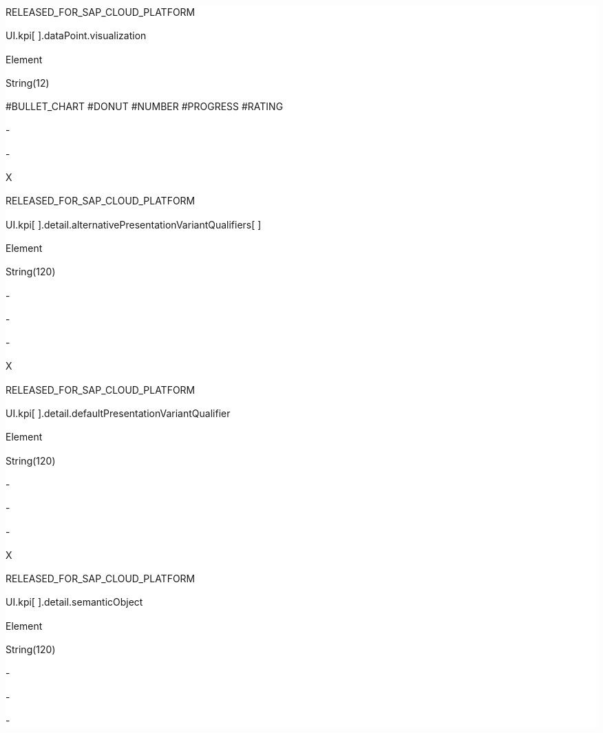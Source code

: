 RELEASED\_FOR\_SAP\_CLOUD\_PLATFORM

UI.kpi\[ \].dataPoint.visualization

Element

String(12)

#BULLET\_CHART
#DONUT
#NUMBER
#PROGRESS
#RATING

\-

\-

X

RELEASED\_FOR\_SAP\_CLOUD\_PLATFORM

UI.kpi\[ \].detail.alternativePresentationVariantQualifiers\[ \]

Element

String(120)

\-

\-

\-

X

RELEASED\_FOR\_SAP\_CLOUD\_PLATFORM

UI.kpi\[ \].detail.defaultPresentationVariantQualifier

Element

String(120)

\-

\-

\-

X

RELEASED\_FOR\_SAP\_CLOUD\_PLATFORM

UI.kpi\[ \].detail.semanticObject

Element

String(120)

\-

\-

\-
